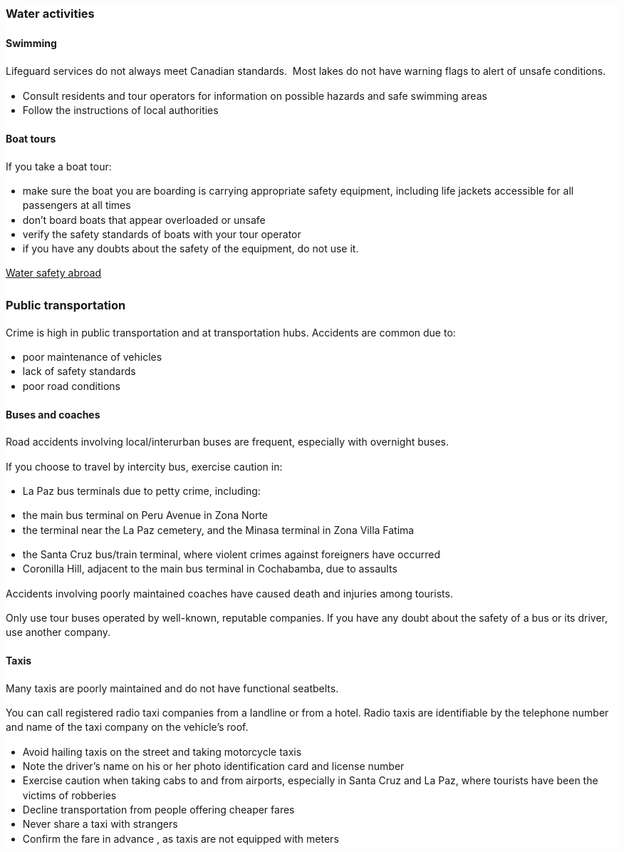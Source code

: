 ### Water activities

#### Swimming

Lifeguard services do not always meet Canadian standards.  Most lakes do not have warning flags to alert of unsafe conditions.

* Consult residents and tour operators for information on possible hazards and safe swimming areas
* Follow the instructions of local authorities

#### Boat tours

If you take a boat tour:

* make sure the boat you are boarding is carrying appropriate safety equipment, including life jackets accessible for all passengers at all times
* don’t board boats that appear overloaded or unsafe
* verify the safety standards of boats with your tour operator
* if you have any doubts about the safety of the equipment, do not use it.

[Water safety abroad](https://travel.gc.ca/travelling/health-safety/water-safety)

### Public transportation

Crime is high in public transportation and at transportation hubs. Accidents are common due to:

* poor maintenance of vehicles
* lack of safety standards
* poor road conditions

#### Buses and coaches

Road accidents involving local/interurban buses are frequent, especially with overnight buses.

If you choose to travel by intercity bus, exercise caution in:

* La Paz bus terminals due to petty crime, including:

+ the main bus terminal on Peru Avenue in Zona Norte
+ the terminal near the La Paz cemetery, and the Minasa terminal in Zona Villa Fatima

* the Santa Cruz bus/train terminal, where violent crimes against foreigners have occurred
* Coronilla Hill, adjacent to the main bus terminal in Cochabamba, due to assaults

Accidents involving poorly maintained coaches have caused death and injuries among tourists.

Only use tour buses operated by well-known, reputable companies. If you have any doubt about the safety of a bus or its driver, use another company.

#### Taxis

Many taxis are poorly maintained and do not have functional seatbelts.

You can call registered radio taxi companies from a landline or from a hotel. Radio taxis are identifiable by the telephone number and name of the taxi company on the vehicle’s roof.

* Avoid hailing taxis on the street and taking motorcycle taxis
* Note the driver’s name on his or her photo identification card and license number
* Exercise caution when taking cabs to and from airports, especially in Santa Cruz and La Paz, where tourists have been the victims of robberies
* Decline transportation from people offering cheaper fares
* Never share a taxi with strangers
* Confirm the fare in advance , as taxis are not equipped with meters
